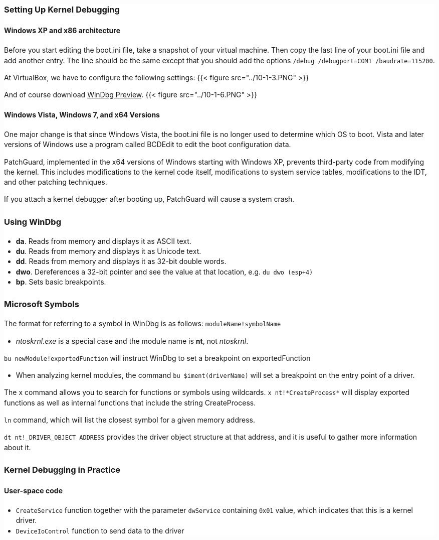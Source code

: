 ### Setting Up Kernel Debugging
#### Windows XP and x86 architecture
Before you start editing the boot.ini file, take a snapshot of your virtual machine. Then copy the last line of your boot.ini file and add another entry. The line should be the same except that you should add the options ``/debug /debugport=COM1 /baudrate=115200``.

At VirtualBox, we have to configure the following settings:
{{< figure src="../10-1-3.PNG" >}}

And of course download [WinDbg Preview](https://apps.microsoft.com/store/detail/windbg-preview/9PGJGD53TN86?hl=es-es&gl=es&rtc=1).
{{< figure src="../10-1-6.PNG" >}}

#### Windows Vista, Windows 7, and x64 Versions
One major change is that since Windows Vista, the boot.ini file is no longer used to determine which OS to boot. Vista and later versions of Windows use a program called BCDEdit to edit the boot configuration data.

PatchGuard, implemented in the x64 versions of Windows starting with Windows XP, prevents third-party code from modifying the kernel. This includes modifications to the kernel code itself, modifications to system service tables, modifications to the IDT, and other patching techniques.

If you attach a kernel debugger after booting up, PatchGuard will cause a system crash.

### Using WinDbg
- **da**. Reads from memory and displays it as ASCII text.
- **du**. Reads from memory and displays it as Unicode text.
- **dd**. Reads from memory and displays it as 32-bit double words.
- **dwo**. Dereferences a 32-bit pointer and see the value at that location, e.g. ``du dwo (esp+4)``
- **bp**. Sets basic breakpoints.

### Microsoft Symbols
The format for referring to a symbol in WinDbg is as follows: ``moduleName!symbolName``
- *ntoskrnl.exe* is a special case and the module name is **nt**, not *ntoskrnl*.

``bu newModule!exportedFunction`` will instruct WinDbg to set a breakpoint on exportedFunction
- When analyzing kernel modules, the command ``bu $iment(driverName)`` will set a breakpoint on the entry point of a driver.

The x command allows you to search for functions or symbols using wildcards.
``x nt!*CreateProcess*`` will display exported functions as well as internal functions that include the string CreateProcess.

``ln`` command, which will list the closest symbol for a given memory address.

``dt nt!_DRIVER_OBJECT ADDRESS`` provides the driver object structure at that address, and it is useful to gather more information about it.

### Kernel Debugging in Practice
#### User-space code
- ``CreateService`` function together with the parameter ``dwService`` containing ``0x01`` value, which indicates that this is a kernel driver.
- ``DeviceIoControl`` function to send data to the driver
